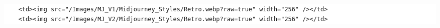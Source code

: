         <td><img src="/Images/MJ_V1/Midjourney_Styles/Retro.webp?raw=true" width="256" /></td>
        <td><img src="/Images/MJ_V2/Midjourney_Styles/Retro.webp?raw=true" width="256" /></td>